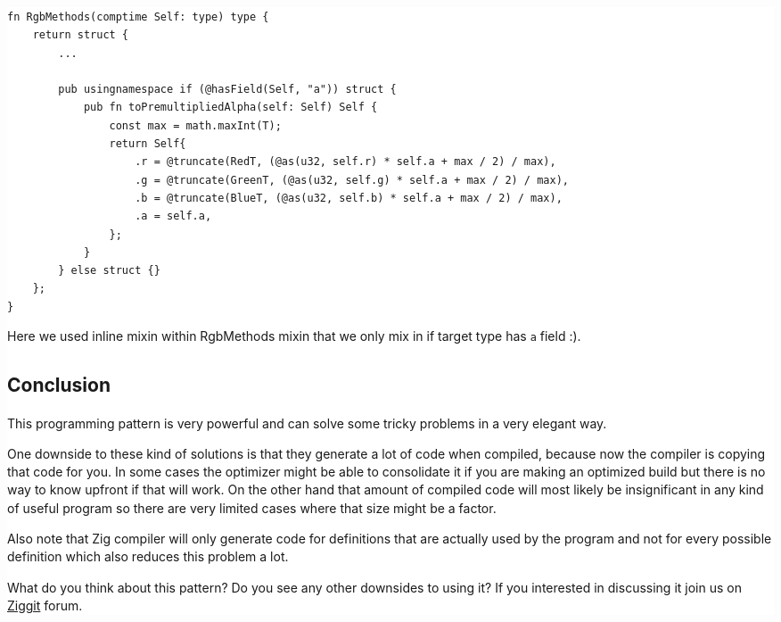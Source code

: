 ```zig
fn RgbMethods(comptime Self: type) type {
    return struct {
        ...
        
        pub usingnamespace if (@hasField(Self, "a")) struct {
            pub fn toPremultipliedAlpha(self: Self) Self {
                const max = math.maxInt(T);
                return Self{
                    .r = @truncate(RedT, (@as(u32, self.r) * self.a + max / 2) / max),
                    .g = @truncate(GreenT, (@as(u32, self.g) * self.a + max / 2) / max),
                    .b = @truncate(BlueT, (@as(u32, self.b) * self.a + max / 2) / max),
                    .a = self.a,
                };
            }
        } else struct {}
    };
}
```

Here we used inline mixin within RgbMethods mixin that we only mix in if target type has `a` field
:).

## Conclusion

This programming pattern is very powerful and can solve some tricky problems in a very elegant way.

One downside to these kind of solutions is that they generate a lot of code when compiled, because
now the compiler is copying that code for you. In some cases the optimizer might be able to
consolidate it if you are making an optimized build but there is no way to know upfront if that will
work. On the other hand that amount of compiled code will most likely be insignificant in any kind
of useful program so there are very limited cases where that size might be a factor.

Also note that Zig compiler will only generate code for definitions that are actually used by the
program and not for every possible definition which also reduces this problem a lot.

What do you think about this pattern? Do you see any other downsides to using it? If you interested
in discussing it join us on [Ziggit](https://forum.ziggit.dev/t/mixins-in-zig/208/) forum.